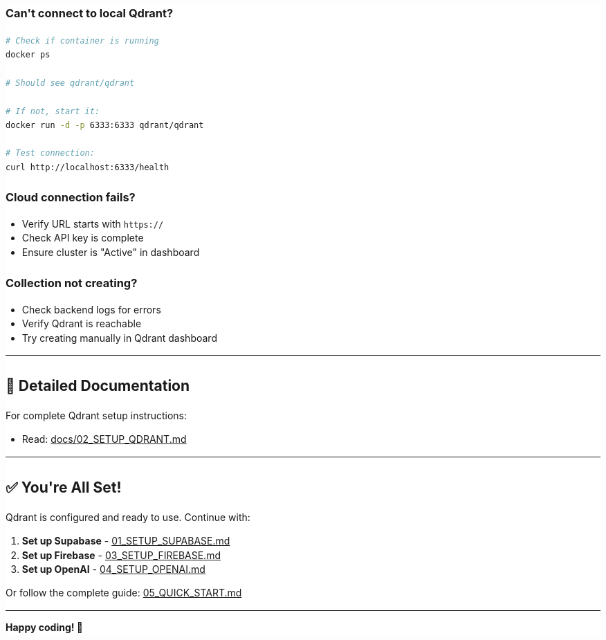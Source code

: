### Can't connect to local Qdrant?
```bash
# Check if container is running
docker ps

# Should see qdrant/qdrant

# If not, start it:
docker run -d -p 6333:6333 qdrant/qdrant

# Test connection:
curl http://localhost:6333/health
```

### Cloud connection fails?
- Verify URL starts with `https://`
- Check API key is complete
- Ensure cluster is "Active" in dashboard

### Collection not creating?
- Check backend logs for errors
- Verify Qdrant is reachable
- Try creating manually in Qdrant dashboard

---

## 📖 **Detailed Documentation**

For complete Qdrant setup instructions:
- Read: [docs/02_SETUP_QDRANT.md](docs/02_SETUP_QDRANT.md)

---

## ✅ **You're All Set!**

Qdrant is configured and ready to use. Continue with:

1. **Set up Supabase** - [01_SETUP_SUPABASE.md](docs/01_SETUP_SUPABASE.md)
2. **Set up Firebase** - [03_SETUP_FIREBASE.md](docs/03_SETUP_FIREBASE.md)
3. **Set up OpenAI** - [04_SETUP_OPENAI.md](docs/04_SETUP_OPENAI.md)

Or follow the complete guide: [05_QUICK_START.md](docs/05_QUICK_START.md)

---

**Happy coding! 🚀**
